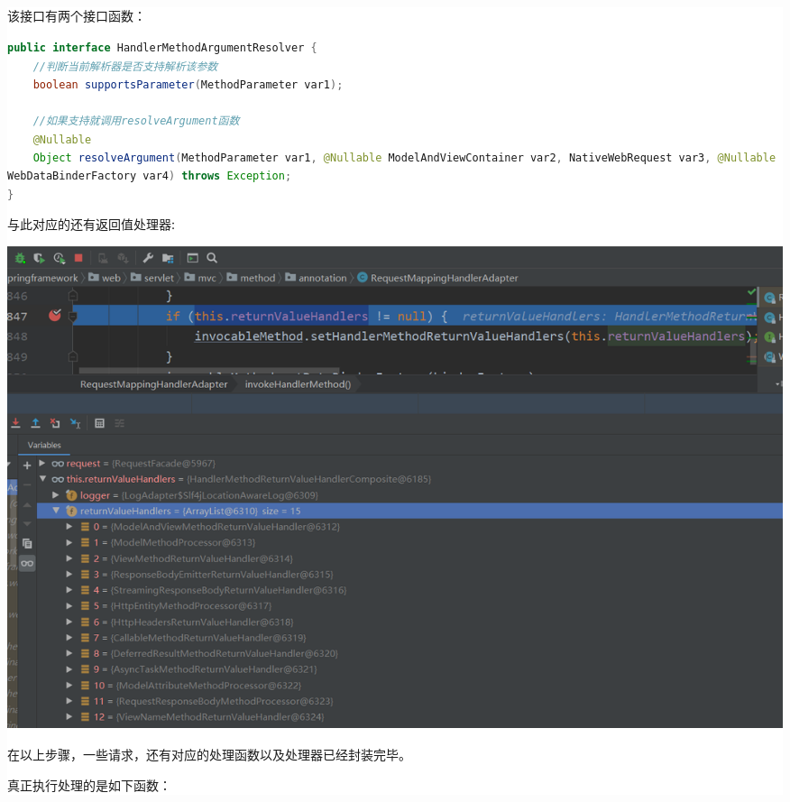 该接口有两个接口函数：

```java
public interface HandlerMethodArgumentResolver {
    //判断当前解析器是否支持解析该参数
    boolean supportsParameter(MethodParameter var1);

    //如果支持就调用resolveArgument函数
    @Nullable
    Object resolveArgument(MethodParameter var1, @Nullable ModelAndViewContainer var2, NativeWebRequest var3, @Nullable WebDataBinderFactory var4) throws Exception;
}
```

与此对应的还有返回值处理器:

![image-20220111141729915](spring.assets/image-20220111141729915.png)

在以上步骤，一些请求，还有对应的处理函数以及处理器已经封装完毕。

真正执行处理的是如下函数：
